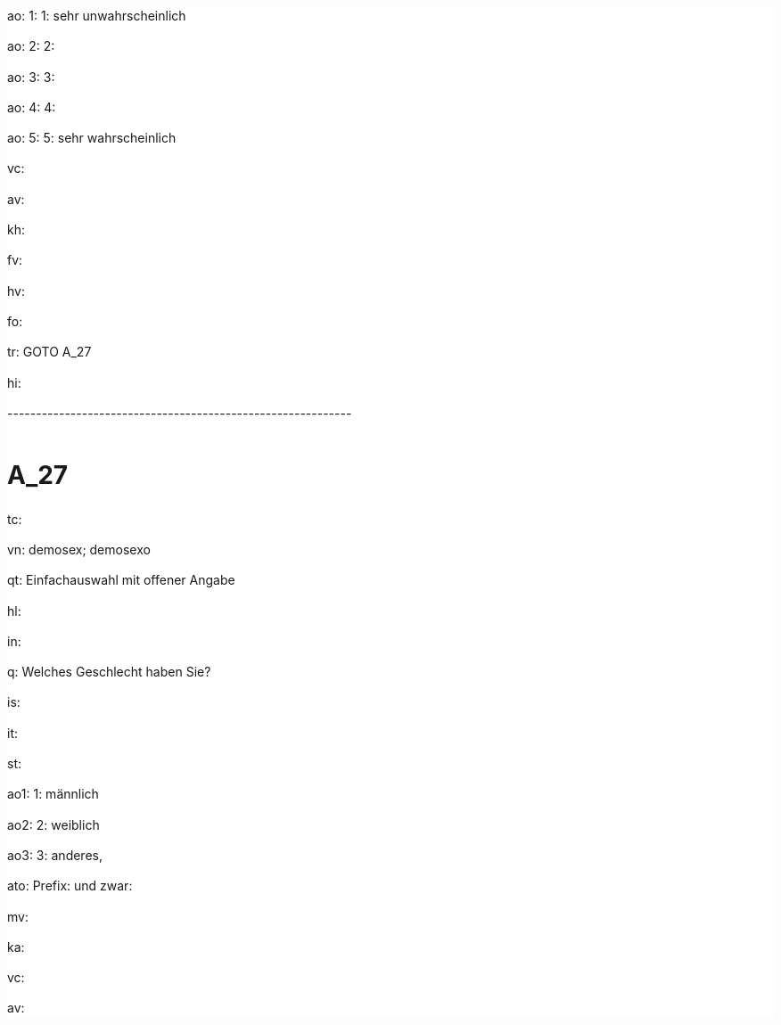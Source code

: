 ao: 1: 1: sehr unwahrscheinlich

ao: 2: 2:

ao: 3: 3:

ao: 4: 4:

ao: 5: 5: sehr wahrscheinlich

vc:

av:

kh:

fv:

hv:

fo:

tr: GOTO A_27

hi:

\------------------------------------------------------------

A_27
=========

tc:

vn: demosex; demosexo

qt: Einfachauswahl mit offener Angabe

hl:

in:

q: Welches Geschlecht haben Sie?

is:

it:

st:

ao1: 1: männlich

ao2: 2: weiblich

ao3: 3: anderes,

ato: Prefix: und zwar:

mv:

ka:

vc:

av:

